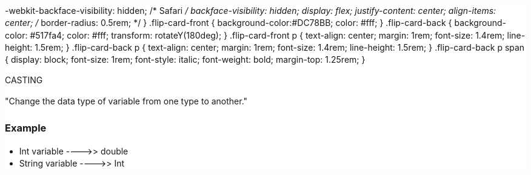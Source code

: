   -webkit-backface-visibility: hidden; /* Safari */
  backface-visibility: hidden;
  display: flex;
  justify-content: center;
  align-items: center;
  /* border-radius: 0.5rem; */
}
.flip-card-front {
  background-color:#DC78BB;
  color: #fff;
}
.flip-card-back {
  background-color: #517fa4;
  color: #fff;
  transform: rotateY(180deg);
}
.flip-card-front p {
  text-align: center;
  margin: 1rem;
  font-size: 1.4rem;
  line-height: 1.5rem;
}
.flip-card-back p {
  text-align: center;
  margin: 1rem;
  font-size: 1.4rem;
  line-height: 1.5rem;
}
.flip-card-back p span {
  display: block;
  font-size: 1rem;
  font-style: italic;
  font-weight: bold;
  margin-top: 1.25rem;
}
</style>
  <div class="flip-card-container">
    <div class="flip-card">
      <div class="flip-card-front">
        <p>CASTING</p>
      </div>
      <div class="flip-card-back">
        <p>
          "Change the data type of variable from one type to another."
        </p>
      </div>
    </div>
  </div>

### Example
- Int variable ---->> double
- String variable ---->> Int
